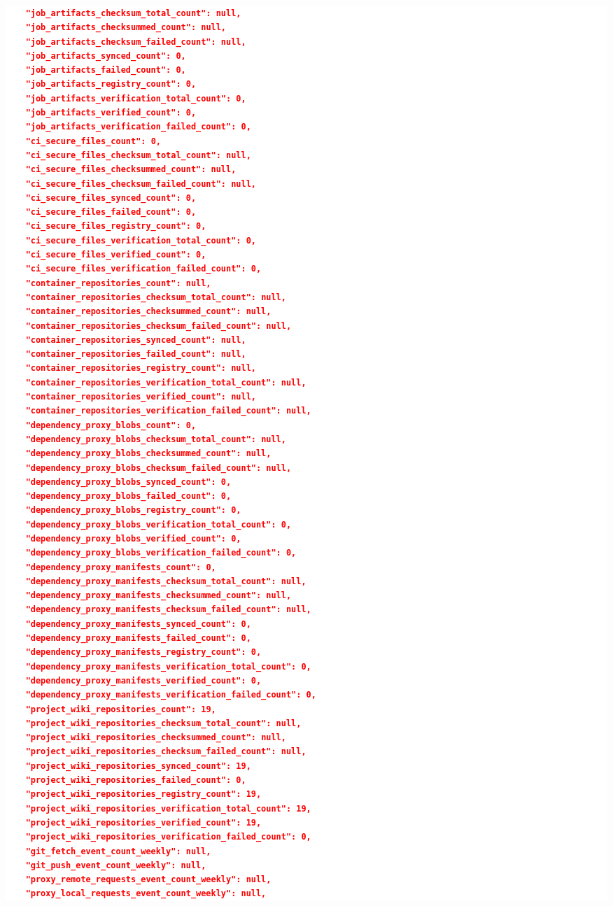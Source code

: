 ```json
    "job_artifacts_checksum_total_count": null,
    "job_artifacts_checksummed_count": null,
    "job_artifacts_checksum_failed_count": null,
    "job_artifacts_synced_count": 0,
    "job_artifacts_failed_count": 0,
    "job_artifacts_registry_count": 0,
    "job_artifacts_verification_total_count": 0,
    "job_artifacts_verified_count": 0,
    "job_artifacts_verification_failed_count": 0,
    "ci_secure_files_count": 0,
    "ci_secure_files_checksum_total_count": null,
    "ci_secure_files_checksummed_count": null,
    "ci_secure_files_checksum_failed_count": null,
    "ci_secure_files_synced_count": 0,
    "ci_secure_files_failed_count": 0,
    "ci_secure_files_registry_count": 0,
    "ci_secure_files_verification_total_count": 0,
    "ci_secure_files_verified_count": 0,
    "ci_secure_files_verification_failed_count": 0,
    "container_repositories_count": null,
    "container_repositories_checksum_total_count": null,
    "container_repositories_checksummed_count": null,
    "container_repositories_checksum_failed_count": null,
    "container_repositories_synced_count": null,
    "container_repositories_failed_count": null,
    "container_repositories_registry_count": null,
    "container_repositories_verification_total_count": null,
    "container_repositories_verified_count": null,
    "container_repositories_verification_failed_count": null,
    "dependency_proxy_blobs_count": 0,
    "dependency_proxy_blobs_checksum_total_count": null,
    "dependency_proxy_blobs_checksummed_count": null,
    "dependency_proxy_blobs_checksum_failed_count": null,
    "dependency_proxy_blobs_synced_count": 0,
    "dependency_proxy_blobs_failed_count": 0,
    "dependency_proxy_blobs_registry_count": 0,
    "dependency_proxy_blobs_verification_total_count": 0,
    "dependency_proxy_blobs_verified_count": 0,
    "dependency_proxy_blobs_verification_failed_count": 0,
    "dependency_proxy_manifests_count": 0,
    "dependency_proxy_manifests_checksum_total_count": null,
    "dependency_proxy_manifests_checksummed_count": null,
    "dependency_proxy_manifests_checksum_failed_count": null,
    "dependency_proxy_manifests_synced_count": 0,
    "dependency_proxy_manifests_failed_count": 0,
    "dependency_proxy_manifests_registry_count": 0,
    "dependency_proxy_manifests_verification_total_count": 0,
    "dependency_proxy_manifests_verified_count": 0,
    "dependency_proxy_manifests_verification_failed_count": 0,
    "project_wiki_repositories_count": 19,
    "project_wiki_repositories_checksum_total_count": null,
    "project_wiki_repositories_checksummed_count": null,
    "project_wiki_repositories_checksum_failed_count": null,
    "project_wiki_repositories_synced_count": 19,
    "project_wiki_repositories_failed_count": 0,
    "project_wiki_repositories_registry_count": 19,
    "project_wiki_repositories_verification_total_count": 19,
    "project_wiki_repositories_verified_count": 19,
    "project_wiki_repositories_verification_failed_count": 0,
    "git_fetch_event_count_weekly": null,
    "git_push_event_count_weekly": null,
    "proxy_remote_requests_event_count_weekly": null,
    "proxy_local_requests_event_count_weekly": null,
```